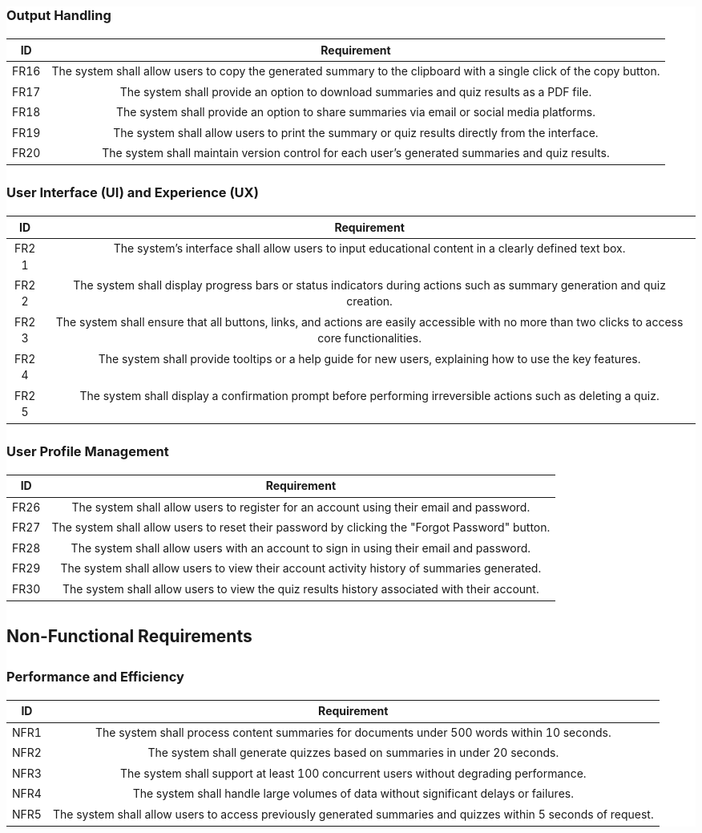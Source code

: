 ### Output Handling
ID | Requirement |
:-------------: | :----------: |
FR16 | The system shall allow users to copy the generated summary to the clipboard with a single click of the copy button. |
FR17 | The system shall provide an option to download summaries and quiz results as a PDF file. |
FR18 | The system shall provide an option to share summaries via email or social media platforms. |
FR19 | The system shall allow users to print the summary or quiz results directly from the interface. |
FR20 | The system shall maintain version control for each user’s generated summaries and quiz results. |

### User Interface (UI) and Experience (UX)
ID | Requirement |
:-------------: | :----------: |
FR21 | The system’s interface shall allow users to input educational content in a clearly defined text box. |
FR22 | The system shall display progress bars or status indicators during actions such as summary generation and quiz creation. |
FR23 | The system shall ensure that all buttons, links, and actions are easily accessible with no more than two clicks to access core functionalities. |
FR24 | The system shall provide tooltips or a help guide for new users, explaining how to use the key features. |
FR25 | The system shall display a confirmation prompt before performing irreversible actions such as deleting a quiz. |

### User Profile Management
ID | Requirement |
:-------------: | :----------: |
FR26 | The system shall allow users to register for an account using their email and password. |
FR27 | The system shall allow users to reset their password by clicking the "Forgot Password" button. |
FR28 | The system shall allow users with an account to sign in using their email and password. |
FR29 | The system shall allow users to view their account activity history of summaries generated. |
FR30 | The system shall allow users to view the quiz results history associated with their account. |

## Non-Functional Requirements

### Performance and Efficiency
| ID   | Requirement                                                                 |
|:----:|:---------------------------------------------------------------------------:|
| NFR1 | The system shall process content summaries for documents under 500 words within 10 seconds. |
| NFR2 | The system shall generate quizzes based on summaries in under 20 seconds.   |
| NFR3 | The system shall support at least 100 concurrent users without degrading performance. |
| NFR4 | The system shall handle large volumes of data without significant delays or failures. |
| NFR5 | The system shall allow users to access previously generated summaries and quizzes within 5 seconds of request. |
